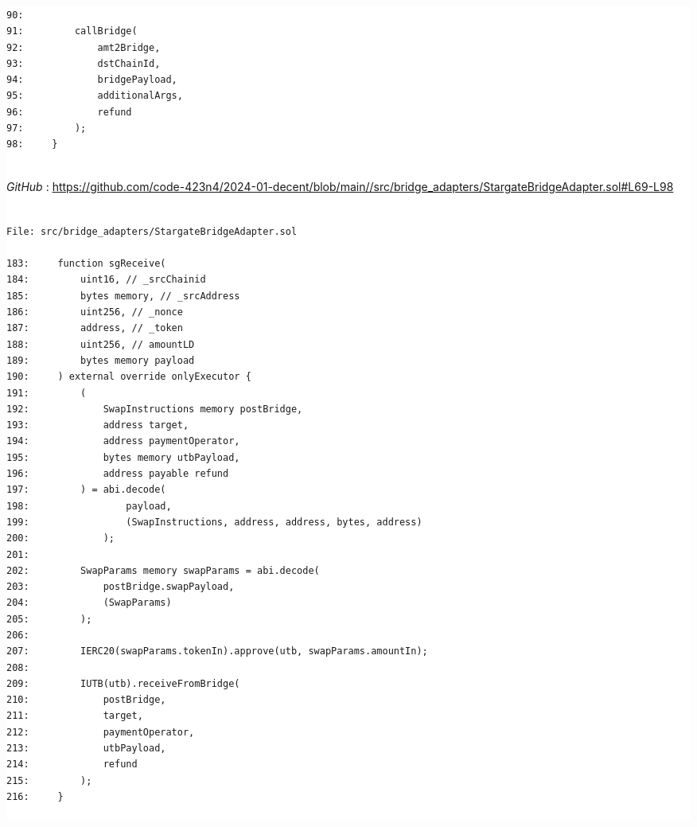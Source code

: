 ```solidity
90: 
91:         callBridge(
92:             amt2Bridge,
93:             dstChainId,
94:             bridgePayload,
95:             additionalArgs,
96:             refund
97:         );
98:     }


```


*GitHub* : https://github.com/code-423n4/2024-01-decent/blob/main//src/bridge_adapters/StargateBridgeAdapter.sol#L69-L98



```solidity

File: src/bridge_adapters/StargateBridgeAdapter.sol

183:     function sgReceive(
184:         uint16, // _srcChainid
185:         bytes memory, // _srcAddress
186:         uint256, // _nonce
187:         address, // _token
188:         uint256, // amountLD
189:         bytes memory payload
190:     ) external override onlyExecutor {
191:         (
192:             SwapInstructions memory postBridge,
193:             address target,
194:             address paymentOperator,
195:             bytes memory utbPayload,
196:             address payable refund
197:         ) = abi.decode(
198:                 payload,
199:                 (SwapInstructions, address, address, bytes, address)
200:             );
201: 
202:         SwapParams memory swapParams = abi.decode(
203:             postBridge.swapPayload,
204:             (SwapParams)
205:         );
206: 
207:         IERC20(swapParams.tokenIn).approve(utb, swapParams.amountIn);
208: 
209:         IUTB(utb).receiveFromBridge(
210:             postBridge,
211:             target,
212:             paymentOperator,
213:             utbPayload,
214:             refund
215:         );
216:     }


```

